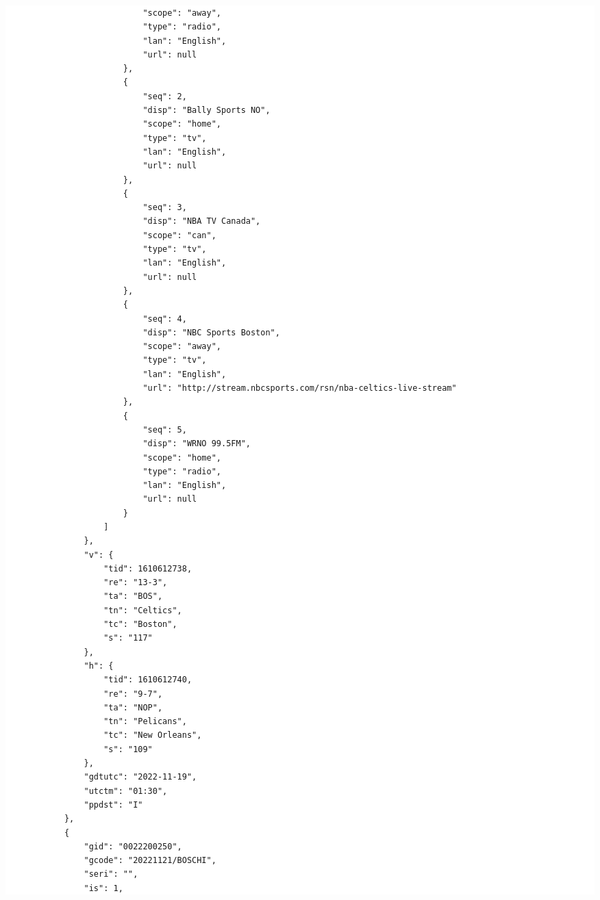                                 "scope": "away",
                                "type": "radio",
                                "lan": "English",
                                "url": null
                            },
                            {
                                "seq": 2,
                                "disp": "Bally Sports NO",
                                "scope": "home",
                                "type": "tv",
                                "lan": "English",
                                "url": null
                            },
                            {
                                "seq": 3,
                                "disp": "NBA TV Canada",
                                "scope": "can",
                                "type": "tv",
                                "lan": "English",
                                "url": null
                            },
                            {
                                "seq": 4,
                                "disp": "NBC Sports Boston",
                                "scope": "away",
                                "type": "tv",
                                "lan": "English",
                                "url": "http://stream.nbcsports.com/rsn/nba-celtics-live-stream"
                            },
                            {
                                "seq": 5,
                                "disp": "WRNO 99.5FM",
                                "scope": "home",
                                "type": "radio",
                                "lan": "English",
                                "url": null
                            }
                        ]
                    },
                    "v": {
                        "tid": 1610612738,
                        "re": "13-3",
                        "ta": "BOS",
                        "tn": "Celtics",
                        "tc": "Boston",
                        "s": "117"
                    },
                    "h": {
                        "tid": 1610612740,
                        "re": "9-7",
                        "ta": "NOP",
                        "tn": "Pelicans",
                        "tc": "New Orleans",
                        "s": "109"
                    },
                    "gdtutc": "2022-11-19",
                    "utctm": "01:30",
                    "ppdst": "I"
                },
                {
                    "gid": "0022200250",
                    "gcode": "20221121/BOSCHI",
                    "seri": "",
                    "is": 1,